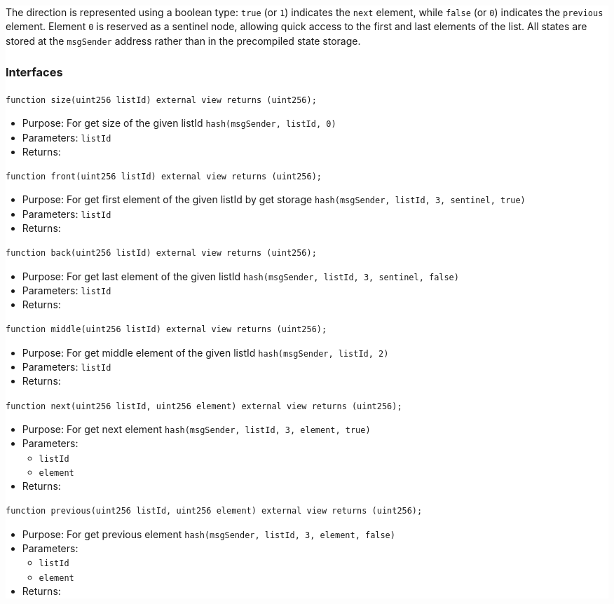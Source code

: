 The direction is represented using a boolean type: `true` (or `1`) indicates the `next` element, while `false` (or `0`) indicates the `previous` element. Element `0` is reserved as a sentinel node, allowing quick access to the first and last elements of the list. All states are stored at the `msgSender` address rather than in the precompiled state storage.

### Interfaces

```Solidity
function size(uint256 listId) external view returns (uint256);
```

- Purpose: For get size of the given listId `hash(msgSender, listId, 0)`
- Parameters: `listId`
- Returns:

```Solidity
function front(uint256 listId) external view returns (uint256);
```

- Purpose: For get first element of the given listId by get storage `hash(msgSender, listId, 3, sentinel, true)`
- Parameters: `listId`
- Returns:

```Solidity
function back(uint256 listId) external view returns (uint256);
```

- Purpose: For get last element of the given listId `hash(msgSender, listId, 3, sentinel, false)`
- Parameters: `listId`
- Returns:

```Solidity
function middle(uint256 listId) external view returns (uint256);
```

- Purpose: For get middle element of the given listId `hash(msgSender, listId, 2)`
- Parameters: `listId`
- Returns:

```Solidity
function next(uint256 listId, uint256 element) external view returns (uint256);
```

- Purpose: For get next element `hash(msgSender, listId, 3, element, true)`
- Parameters:
  - `listId`
  - `element`
- Returns:

```Solidity
function previous(uint256 listId, uint256 element) external view returns (uint256);
```

- Purpose: For get previous element `hash(msgSender, listId, 3, element, false)`
- Parameters:
  - `listId`
  - `element`
- Returns:
